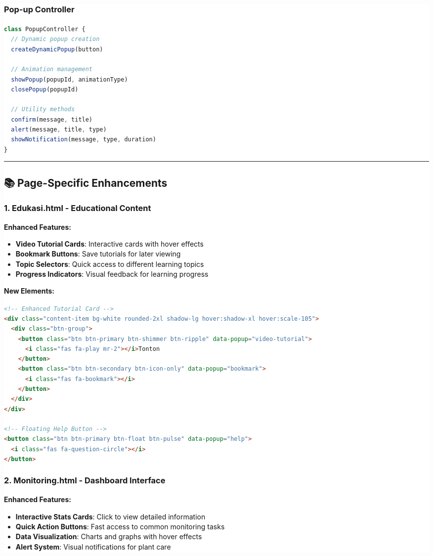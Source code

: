 ### **Pop-up Controller**
```javascript
class PopupController {
  // Dynamic popup creation
  createDynamicPopup(button)
  
  // Animation management
  showPopup(popupId, animationType)
  closePopup(popupId)
  
  // Utility methods
  confirm(message, title)
  alert(message, title, type)
  showNotification(message, type, duration)
}
```

---

## 📚 Page-Specific Enhancements

### **1. Edukasi.html - Educational Content**

**Enhanced Features:**
- **Video Tutorial Cards**: Interactive cards with hover effects
- **Bookmark Buttons**: Save tutorials for later viewing
- **Topic Selectors**: Quick access to different learning topics
- **Progress Indicators**: Visual feedback for learning progress

**New Elements:**
```html
<!-- Enhanced Tutorial Card -->
<div class="content-item bg-white rounded-2xl shadow-lg hover:shadow-xl hover:scale-105">
  <div class="btn-group">
    <button class="btn btn-primary btn-shimmer btn-ripple" data-popup="video-tutorial">
      <i class="fas fa-play mr-2"></i>Tonton
    </button>
    <button class="btn btn-secondary btn-icon-only" data-popup="bookmark">
      <i class="fas fa-bookmark"></i>
    </button>
  </div>
</div>

<!-- Floating Help Button -->
<button class="btn btn-primary btn-float btn-pulse" data-popup="help">
  <i class="fas fa-question-circle"></i>
</button>
```

### **2. Monitoring.html - Dashboard Interface**

**Enhanced Features:**
- **Interactive Stats Cards**: Click to view detailed information
- **Quick Action Buttons**: Fast access to common monitoring tasks
- **Data Visualization**: Charts and graphs with hover effects
- **Alert System**: Visual notifications for plant care
